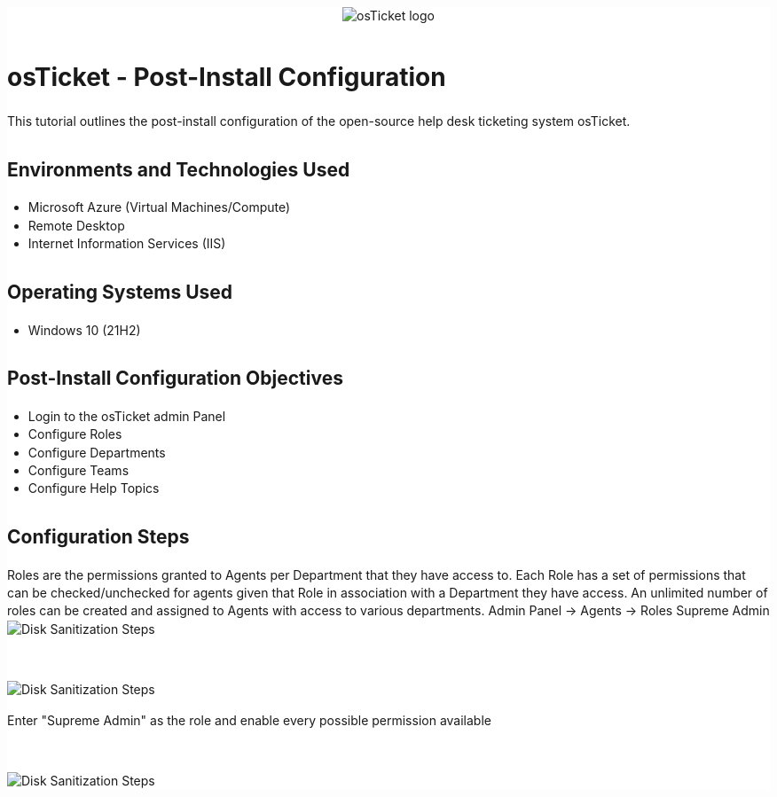 <p align="center">
<img src="https://i.imgur.com/Clzj7Xs.png" alt="osTicket logo"/>
</p>

<h1>osTicket - Post-Install Configuration</h1>
This tutorial outlines the post-install configuration of the open-source help desk ticketing system osTicket.<br />



<h2>Environments and Technologies Used</h2>

- Microsoft Azure (Virtual Machines/Compute)
- Remote Desktop
- Internet Information Services (IIS)

<h2>Operating Systems Used </h2>

- Windows 10</b> (21H2)

<h2>Post-Install Configuration Objectives</h2>

- Login to the osTicket admin Panel
- Configure Roles
- Configure Departments
- Configure Teams
- Configure Help Topics

<h2>Configuration Steps</h2>

<p>
  Roles are the permissions granted to Agents per Department that they have access to. Each Role has a set of permissions that can be checked/unchecked for agents given that Role in association with a Department they have access. An unlimited number of roles can be created and assigned to Agents with access to various departments.
Admin Panel -> Agents -> Roles
Supreme Admin
<img src="https://i.gyazo.com/a926cfe925584288f523c94269713dd0.png" height="80%" width="80%" alt="Disk Sanitization Steps"/>
</p>
<p>

</p>
<br />

<p>
<img src="https://i.gyazo.com/9df04eae5906630e19349c0556eb6b1e.png="80%" width="80%" alt="Disk Sanitization Steps"/>
</p>
<p>
Enter "Supreme Admin" as the role and enable every possible permission available
</p>
<br />

<p>
<img src="https://i.gyazo.com/5ce87fe2224e3d4a4dfa5934748ab6c8.png" height="80%" width="80%" alt="Disk Sanitization Steps"/>
</p>
<p>
